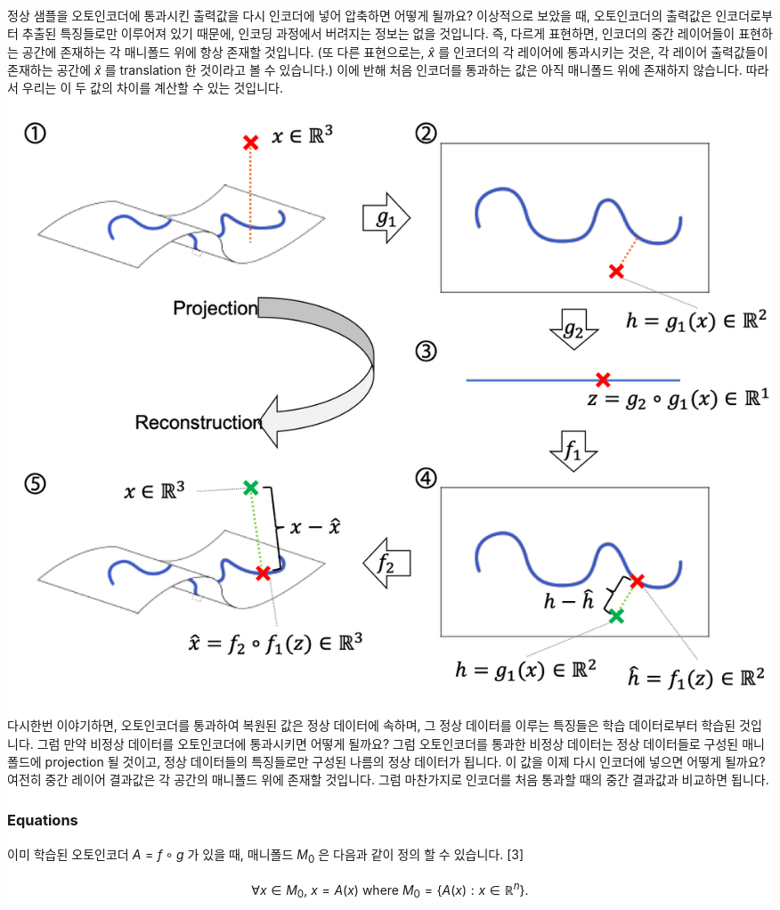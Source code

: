 정상 샘플을 오토인코더에 통과시킨 출력값을 다시 인코더에 넣어 압축하면 어떻게 될까요? 이상적으로 보았을 때, 오토인코더의 출력값은 인코더로부터 추출된 특징들로만 이루어져 있기 때문에, 인코딩 과정에서 버려지는 정보는 없을 것입니다. 즉, 다르게 표현하면, 인코더의 중간 레이어들이 표현하는 공간에 존재하는 각 매니폴드 위에 항상 존재할 것입니다. (또 다른 표현으로는, $\hat{x}$ 를 인코더의 각 레이어에 통과시키는 것은, 각 레이어 출력값들이 존재하는 공간에 $\hat{x}$ 를 translation 한 것이라고 볼 수 있습니다.) 이에 반해 처음 인코더를 통과하는 값은 아직 매니폴드 위에 존재하지 않습니다. 따라서 우리는 이 두 값의 차이를 계산할 수 있는 것입니다.

![인코더를 통과하면서 RaPP의 계산이 이루어지는 과정](/assets/images/20200218/5.png)

다시한번 이야기하면, 오토인코더를 통과하여 복원된 값은 정상 데이터에 속하며, 그 정상 데이터를 이루는 특징들은 학습 데이터로부터 학습된 것입니다. 그럼 만약 비정상 데이터를 오토인코더에 통과시키면 어떻게 될까요? 그럼 오토인코더를 통과한 비정상 데이터는 정상 데이터들로 구성된 매니폴드에 projection 될 것이고, 정상 데이터들의 특징들로만 구성된 나름의 정상 데이터가 됩니다. 이 값을 이제 다시 인코더에 넣으면 어떻게 될까요? 여전히 중간 레이어 결과값은 각 공간의 매니폴드 위에 존재할 것입니다. 그럼 마찬가지로 인코더를 처음 통과할 때의 중간 결과값과 비교하면 됩니다.

### Equations

이미 학습된 오토인코더 $A=f\circ{g}$ 가 있을 때, 매니폴드 $M_0$ 은 다음과 같이 정의 할 수 있습니다. [3]

$$
\forall{x}\in{M_0}\text{, }x=A(x)\text{ where }M_0=\{A(x):x\in\mathbb{R}^n\}.
$$
